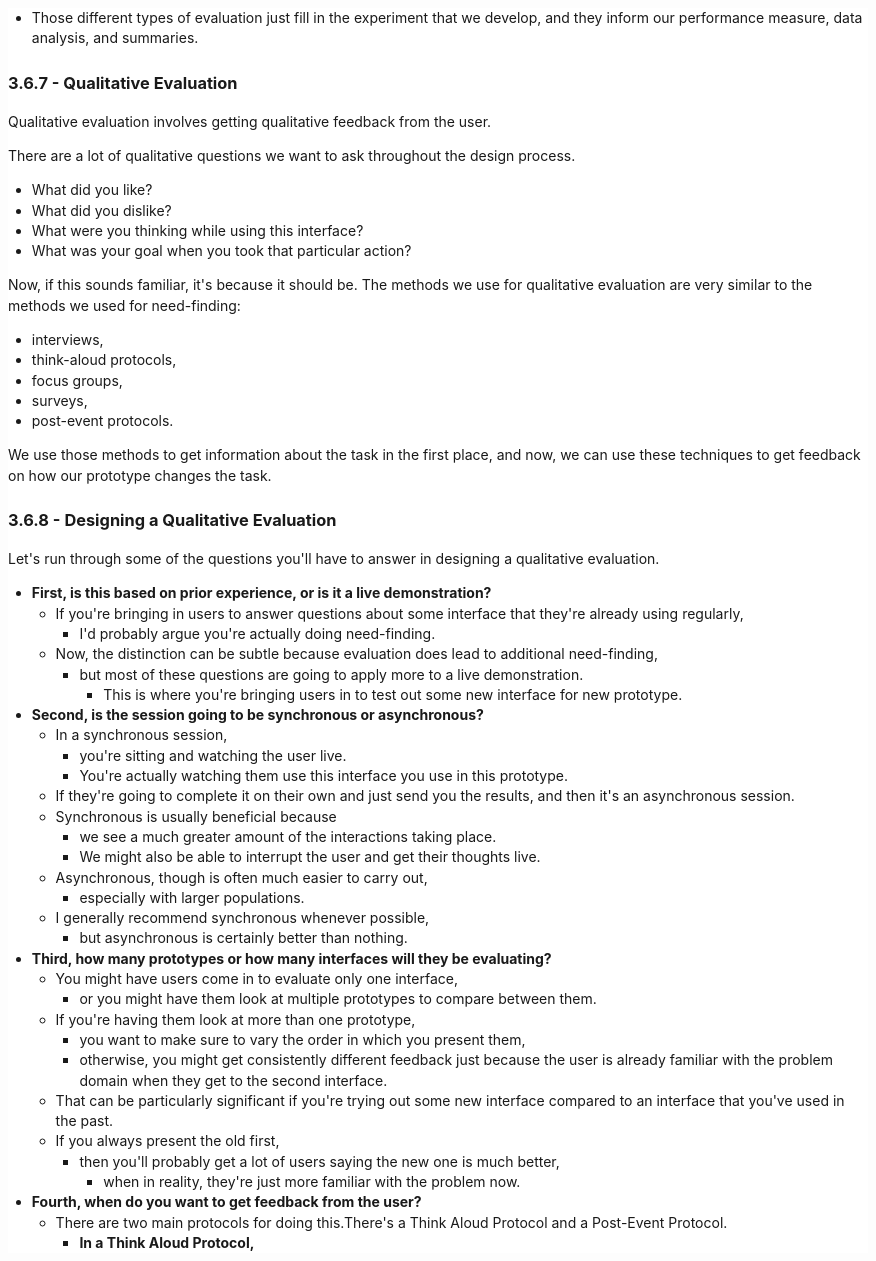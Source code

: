    - Those different types of evaluation just fill in the experiment that we develop, and they inform our performance measure, data analysis, and summaries.

### 3.6.7 - Qualitative Evaluation

Qualitative evaluation involves getting qualitative feedback from the user.

There are a lot of qualitative questions we want to ask throughout the design process.

- What did you like?
- What did you dislike?
- What were you thinking while using this interface?
- What was your goal when you took that particular action?

Now, if this sounds familiar, it's because it should be. The methods we use for qualitative evaluation are very similar to the methods we used for need-finding:

- interviews,
- think-aloud protocols,
- focus groups,
- surveys,
- post-event protocols.

We use those methods to get information about the task in the first place, and now, we can use these techniques to get feedback on how our prototype changes the task.

### 3.6.8 - Designing a Qualitative Evaluation

Let's run through some of the questions you'll have to answer in designing a qualitative evaluation.

- **First, is this based on prior experience, or is it a live demonstration?**
  - If you're bringing in users to answer questions about some interface that they're already using regularly,
    - I'd probably argue you're actually doing need-finding.
  - Now, the distinction can be subtle because evaluation does lead to additional need-finding,
    - but most of these questions are going to apply more to a live demonstration.
      - This is where you're bringing users in to test out some new interface for new prototype.
- **Second, is the session going to be synchronous or asynchronous?**
  - In a synchronous session,
    - you're sitting and watching the user live.
    - You're actually watching them use this interface you use in this prototype.
  - If they're going to complete it on their own and just send you the results, and then it's an asynchronous session.
  - Synchronous is usually beneficial because
    - we see a much greater amount of the interactions taking place.
    - We might also be able to interrupt the user and get their thoughts live.
  - Asynchronous, though is often much easier to carry out,
    - especially with larger populations.
  - I generally recommend synchronous whenever possible,
    - but asynchronous is certainly better than nothing.
- **Third, how many prototypes or how many interfaces will they be evaluating?**
  - You might have users come in to evaluate only one interface,
    - or you might have them look at multiple prototypes to compare between them.
  - If you're having them look at more than one prototype,
    - you want to make sure to vary the order in which you present them,
    - otherwise, you might get consistently different feedback just because the user is already familiar with the problem domain when they get to the second interface.
  - That can be particularly significant if you're trying out some new interface compared to an interface that you've used in the past.
  - If you always present the old first,
    - then you'll probably get a lot of users saying the new one is much better,
      - when in reality, they're just more familiar with the problem now.
- **Fourth, when do you want to get feedback from the user?**
  - There are two main protocols for doing this.There's a Think Aloud Protocol and a Post-Event Protocol.
    - **In a Think Aloud Protocol,**